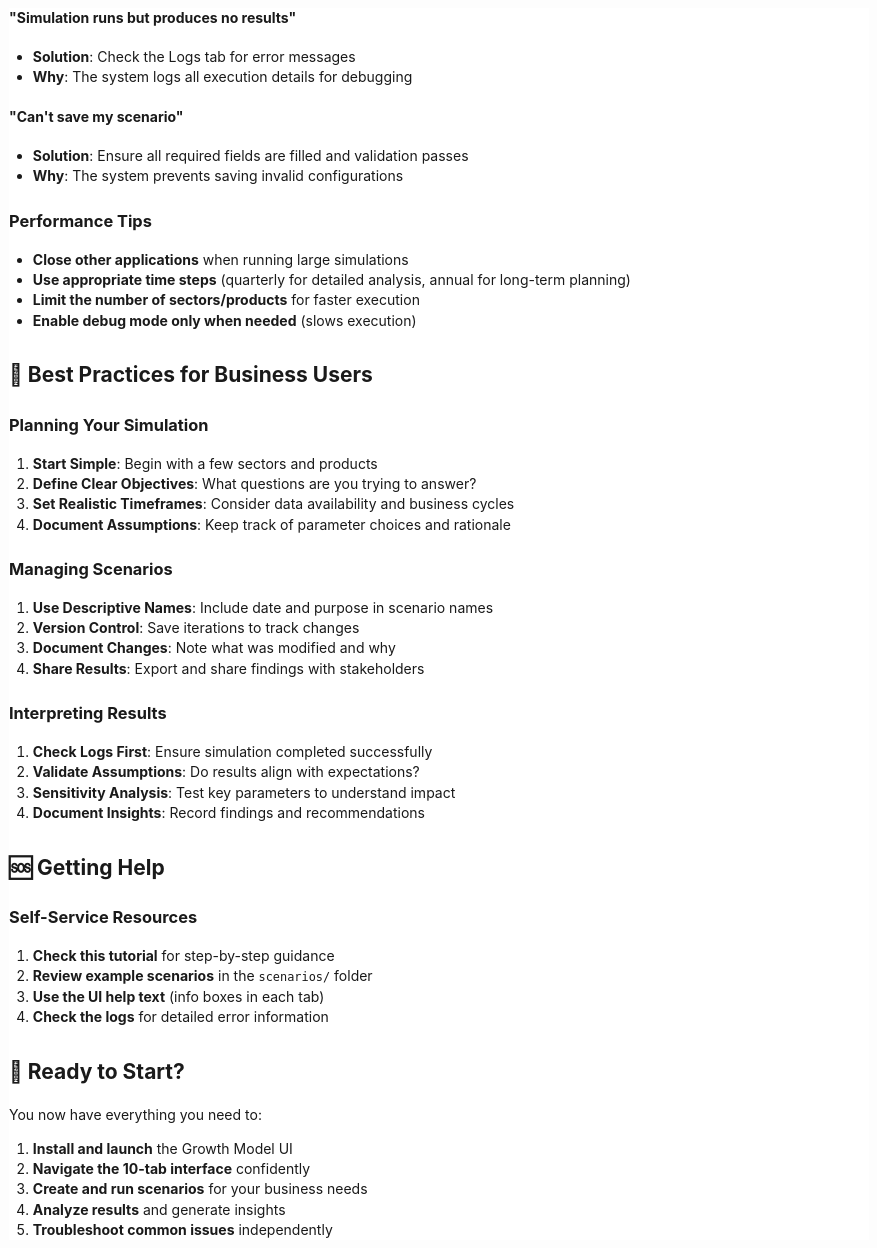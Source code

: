 #### **"Simulation runs but produces no results"**
- **Solution**: Check the Logs tab for error messages
- **Why**: The system logs all execution details for debugging

#### **"Can't save my scenario"**
- **Solution**: Ensure all required fields are filled and validation passes
- **Why**: The system prevents saving invalid configurations

### **Performance Tips**
- **Close other applications** when running large simulations
- **Use appropriate time steps** (quarterly for detailed analysis, annual for long-term planning)
- **Limit the number of sectors/products** for faster execution
- **Enable debug mode only when needed** (slows execution)

## 🎯 Best Practices for Business Users

### **Planning Your Simulation**
1. **Start Simple**: Begin with a few sectors and products
2. **Define Clear Objectives**: What questions are you trying to answer?
3. **Set Realistic Timeframes**: Consider data availability and business cycles
4. **Document Assumptions**: Keep track of parameter choices and rationale

### **Managing Scenarios**
1. **Use Descriptive Names**: Include date and purpose in scenario names
2. **Version Control**: Save iterations to track changes
3. **Document Changes**: Note what was modified and why
4. **Share Results**: Export and share findings with stakeholders

### **Interpreting Results**
1. **Check Logs First**: Ensure simulation completed successfully
2. **Validate Assumptions**: Do results align with expectations?
3. **Sensitivity Analysis**: Test key parameters to understand impact
4. **Document Insights**: Record findings and recommendations

## 🆘 Getting Help

### **Self-Service Resources**
1. **Check this tutorial** for step-by-step guidance
2. **Review example scenarios** in the `scenarios/` folder
3. **Use the UI help text** (info boxes in each tab)
4. **Check the logs** for detailed error information


## 🚀 Ready to Start?

You now have everything you need to:
1. **Install and launch** the Growth Model UI
2. **Navigate the 10-tab interface** confidently
3. **Create and run scenarios** for your business needs
4. **Analyze results** and generate insights
5. **Troubleshoot common issues** independently
